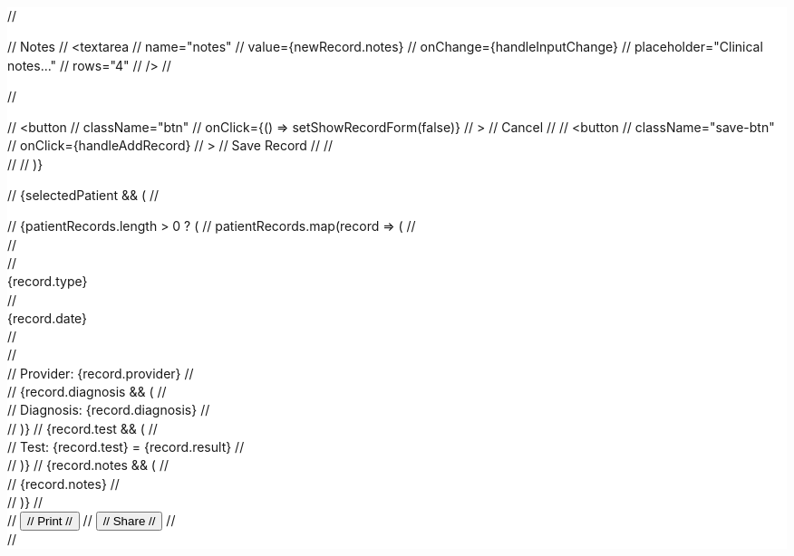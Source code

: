 //               <div className="form-group">
//                 <label>Notes</label>
//                 <textarea 
//                   name="notes" 
//                   value={newRecord.notes} 
//                   onChange={handleInputChange}
//                   placeholder="Clinical notes..."
//                   rows="4"
//                 />
//               </div>
              
//               <div className="form-actions">
//                 <button 
//                   className="btn" 
//                   onClick={() => setShowRecordForm(false)}
//                 >
//                   Cancel
//                 </button>
//                 <button 
//                   className="save-btn" 
//                   onClick={handleAddRecord}
//                 >
//                   Save Record
//                 </button>
//               </div>
//             </div>
//           )}
          
//           {selectedPatient && (
//             <div className="records-list">
//               {patientRecords.length > 0 ? (
//                 patientRecords.map(record => (
//                   <div key={record.id} className="record-item">
//                     <div className="record-header">
//                       <div className="record-type">{record.type}</div>
//                       <div className="record-date">{record.date}</div>
//                     </div>
//                     <div className="record-provider">
//                       Provider: {record.provider}
//                     </div>
//                     {record.diagnosis && (
//                       <div className="record-diagnosis">
//                         Diagnosis: {record.diagnosis}
//                       </div>
//                     )}
//                     {record.test && (
//                       <div className="record-test">
//                         Test: {record.test} = {record.result}
//                       </div>
//                     )}
//                     {record.notes && (
//                       <div className="record-notes">
//                         {record.notes}
//                       </div>
//                     )}
//                     <div className="record-actions">
//                       <button className="btn-icon">
//                         <i className="fas fa-print"></i> Print
//                       </button>
//                       <button className="btn-icon">
//                         <i className="fas fa-share-alt"></i> Share
//                       </button>
//                     </div>
//                   </div>